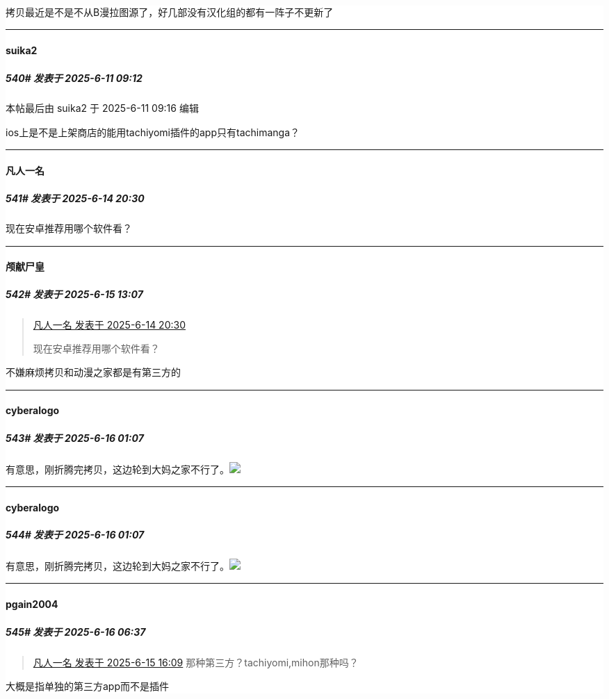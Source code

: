 拷贝最近是不是不从B漫拉图源了，好几部没有汉化组的都有一阵子不更新了

*****

####  suika2  
##### 540#       发表于 2025-6-11 09:12

 本帖最后由 suika2 于 2025-6-11 09:16 编辑 

ios上是不是上架商店的能用tachiyomi插件的app只有tachimanga？

*****

####  凡人一名  
##### 541#       发表于 2025-6-14 20:30

现在安卓推荐用哪个软件看？

*****

####  颅献尸皇  
##### 542#       发表于 2025-6-15 13:07

<blockquote><a href="httphttps://stage1st.com/2b/forum.php?mod=redirect&amp;goto=findpost&amp;pid=67938696&amp;ptid=2048751" target="_blank">凡人一名 发表于 2025-6-14 20:30</a>

现在安卓推荐用哪个软件看？</blockquote>
不嫌麻烦拷贝和动漫之家都是有第三方的


*****

####  cyberalogo  
##### 543#       发表于 2025-6-16 01:07

有意思，刚折腾完拷贝，这边轮到大妈之家不行了。<img src="https://static.stage1st.com/image/smiley/face2017/004.gif" referrerpolicy="no-referrer">


*****

####  cyberalogo  
##### 544#       发表于 2025-6-16 01:07

有意思，刚折腾完拷贝，这边轮到大妈之家不行了。<img src="https://static.stage1st.com/image/smiley/face2017/004.gif" referrerpolicy="no-referrer">

*****

####  pgain2004  
##### 545#       发表于 2025-6-16 06:37

<blockquote><a href="httphttps://stage1st.com/2b/forum.php?mod=redirect&amp;goto=findpost&amp;pid=67942224&amp;ptid=2048751" target="_blank">凡人一名 发表于 2025-6-15 16:09</a>
那种第三方？tachiyomi,mihon那种吗？</blockquote>
大概是指单独的第三方app而不是插件
